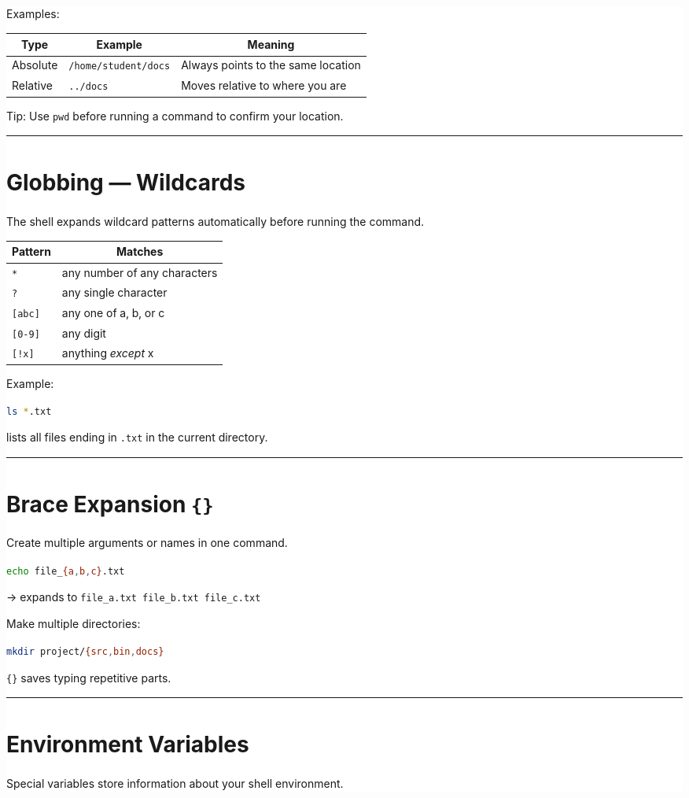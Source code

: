 Examples:

| Type | Example | Meaning |
|-------|----------|---------|
| Absolute | `/home/student/docs` | Always points to the same location |
| Relative | `../docs` | Moves relative to where you are |

Tip: Use `pwd` before running a command to confirm your location.

---

Globbing — Wildcards
====================
The shell expands wildcard patterns automatically before running the command.

| Pattern | Matches |
|----------|----------|
| `*` | any number of any characters |
| `?` | any single character |
| `[abc]` | any one of a, b, or c |
| `[0-9]` | any digit |
| `[!x]` | anything *except* x |

Example:

```bash
ls *.txt
```

lists all files ending in `.txt` in the current directory.

---

Brace Expansion `{}`
====================
Create multiple arguments or names in one command.

```bash
echo file_{a,b,c}.txt
```

→ expands to `file_a.txt file_b.txt file_c.txt`

Make multiple directories:

```bash
mkdir project/{src,bin,docs}
```

`{}` saves typing repetitive parts.

---

Environment Variables
=====================
Special variables store information about your shell environment.
